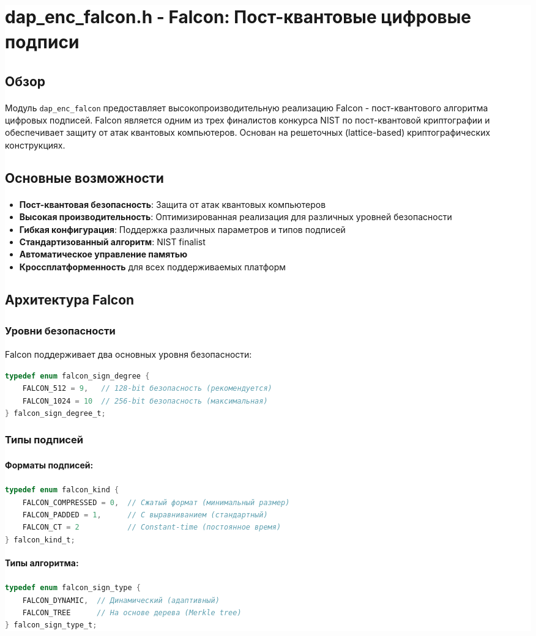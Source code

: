 # dap_enc_falcon.h - Falcon: Пост-квантовые цифровые подписи

## Обзор

Модуль `dap_enc_falcon` предоставляет высокопроизводительную реализацию Falcon - пост-квантового алгоритма цифровых подписей. Falcon является одним из трех финалистов конкурса NIST по пост-квантовой криптографии и обеспечивает защиту от атак квантовых компьютеров. Основан на решеточных (lattice-based) криптографических конструкциях.

## Основные возможности

- **Пост-квантовая безопасность**: Защита от атак квантовых компьютеров
- **Высокая производительность**: Оптимизированная реализация для различных уровней безопасности
- **Гибкая конфигурация**: Поддержка различных параметров и типов подписей
- **Стандартизованный алгоритм**: NIST finalist
- **Автоматическое управление памятью**
- **Кроссплатформенность** для всех поддерживаемых платформ

## Архитектура Falcon

### Уровни безопасности

Falcon поддерживает два основных уровня безопасности:

```c
typedef enum falcon_sign_degree {
    FALCON_512 = 9,   // 128-bit безопасность (рекомендуется)
    FALCON_1024 = 10  // 256-bit безопасность (максимальная)
} falcon_sign_degree_t;
```

### Типы подписей

#### Форматы подписей:
```c
typedef enum falcon_kind {
    FALCON_COMPRESSED = 0,  // Сжатый формат (минимальный размер)
    FALCON_PADDED = 1,      // С выравниванием (стандартный)
    FALCON_CT = 2           // Constant-time (постоянное время)
} falcon_kind_t;
```

#### Типы алгоритма:
```c
typedef enum falcon_sign_type {
    FALCON_DYNAMIC,  // Динамический (адаптивный)
    FALCON_TREE      // На основе дерева (Merkle tree)
} falcon_sign_type_t;
```
